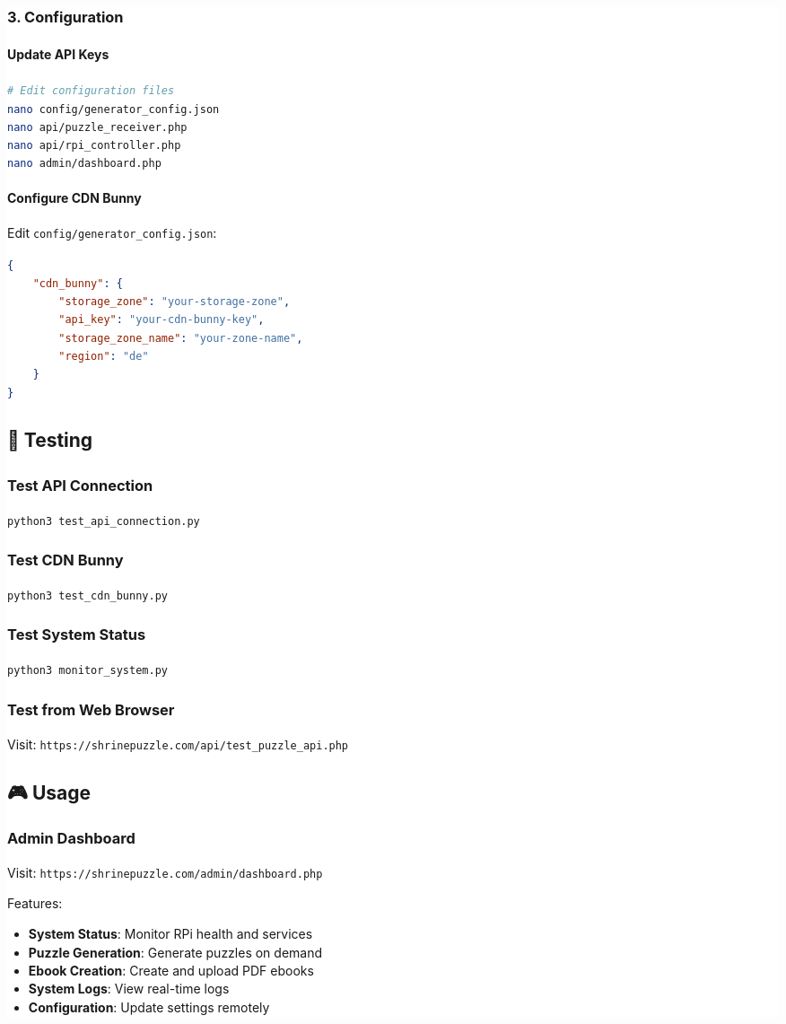 ### 3. Configuration

#### Update API Keys
```bash
# Edit configuration files
nano config/generator_config.json
nano api/puzzle_receiver.php
nano api/rpi_controller.php
nano admin/dashboard.php
```

#### Configure CDN Bunny
Edit `config/generator_config.json`:
```json
{
    "cdn_bunny": {
        "storage_zone": "your-storage-zone",
        "api_key": "your-cdn-bunny-key",
        "storage_zone_name": "your-zone-name",
        "region": "de"
    }
}
```

## 🧪 Testing

### Test API Connection
```bash
python3 test_api_connection.py
```

### Test CDN Bunny
```bash
python3 test_cdn_bunny.py
```

### Test System Status
```bash
python3 monitor_system.py
```

### Test from Web Browser
Visit: `https://shrinepuzzle.com/api/test_puzzle_api.php`

## 🎮 Usage

### Admin Dashboard
Visit: `https://shrinepuzzle.com/admin/dashboard.php`

Features:
- **System Status**: Monitor RPi health and services
- **Puzzle Generation**: Generate puzzles on demand
- **Ebook Creation**: Create and upload PDF ebooks
- **System Logs**: View real-time logs
- **Configuration**: Update settings remotely
